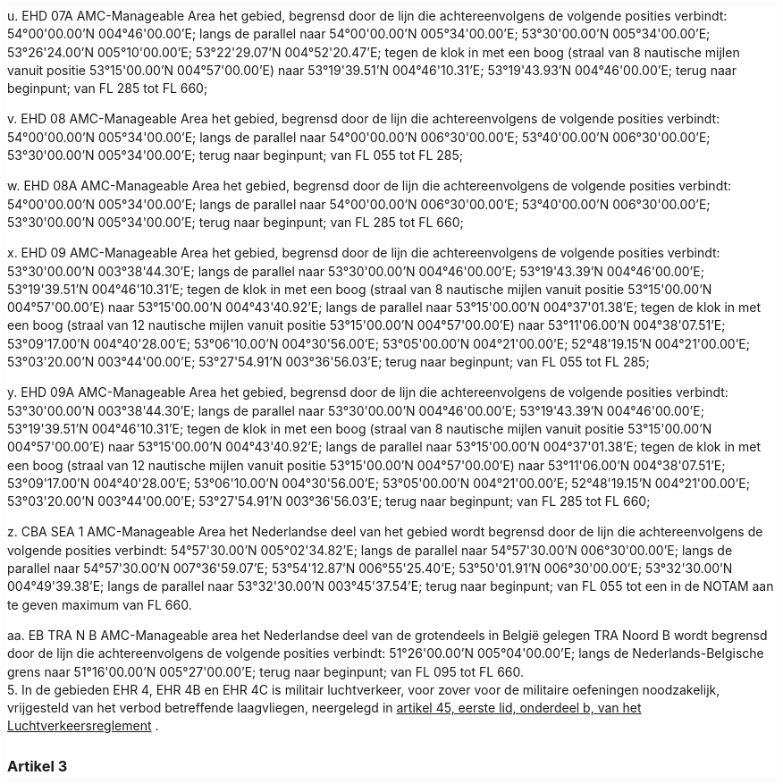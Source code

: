 u. EHD 07A AMC-Manageable Area het gebied, begrensd door de lijn die achtereenvolgens de volgende posities verbindt: 54°00'00.00’N 004°46'00.00’E; langs de parallel naar 54°00'00.00’N 005°34'00.00’E; 53°30'00.00’N 005°34'00.00’E; 53°26'24.00’N 005°10'00.00’E; 53°22'29.07’N 004°52'20.47’E; tegen de klok in met een boog (straal van 8 nautische mijlen vanuit positie 53°15'00.00’N 004°57'00.00’E) naar 53°19'39.51’N 004°46'10.31’E; 53°19'43.93’N 004°46'00.00’E; terug naar beginpunt; van FL 285 tot FL 660;  

v. EHD 08 AMC-Manageable Area het gebied, begrensd door de lijn die achtereenvolgens de volgende posities verbindt: 54°00'00.00’N 005°34'00.00’E; langs de parallel naar 54°00'00.00’N 006°30'00.00’E; 53°40'00.00’N 006°30'00.00’E; 53°30'00.00’N 005°34'00.00’E; terug naar beginpunt; van FL 055 tot FL 285;  

w. EHD 08A AMC-Manageable Area het gebied, begrensd door de lijn die achtereenvolgens de volgende posities verbindt: 54°00'00.00’N 005°34'00.00’E; langs de parallel naar 54°00'00.00’N 006°30'00.00’E; 53°40'00.00’N 006°30'00.00’E; 53°30'00.00’N 005°34'00.00’E; terug naar beginpunt; van FL 285 tot FL 660;  

x. EHD 09 AMC-Manageable Area het gebied, begrensd door de lijn die achtereenvolgens de volgende posities verbindt: 53°30'00.00’N 003°38'44.30’E; langs de parallel naar 53°30'00.00’N 004°46'00.00’E; 53°19'43.39’N 004°46'00.00’E; 53°19'39.51’N 004°46'10.31’E; tegen de klok in met een boog (straal van 8 nautische mijlen vanuit positie 53°15'00.00’N 004°57'00.00’E) naar 53°15'00.00’N 004°43'40.92’E; langs de parallel naar 53°15'00.00’N 004°37'01.38’E; tegen de klok in met een boog (straal van 12 nautische mijlen vanuit positie 53°15'00.00’N 004°57'00.00’E) naar 53°11'06.00’N 004°38'07.51’E; 53°09'17.00’N 004°40'28.00’E; 53°06'10.00’N 004°30'56.00’E; 53°05'00.00’N 004°21'00.00’E; 52°48'19.15’N 004°21'00.00’E; 53°03'20.00’N 003°44'00.00’E; 53°27'54.91’N 003°36'56.03’E; terug naar beginpunt; van FL 055 tot FL 285;  

y. EHD 09A AMC-Manageable Area het gebied, begrensd door de lijn die achtereenvolgens de volgende posities verbindt: 53°30'00.00’N 003°38'44.30’E; langs de parallel naar 53°30'00.00’N 004°46'00.00’E; 53°19'43.39’N 004°46'00.00’E; 53°19'39.51’N 004°46'10.31’E; tegen de klok in met een boog (straal van 8 nautische mijlen vanuit positie 53°15'00.00’N 004°57'00.00’E) naar 53°15'00.00’N 004°43'40.92’E; langs de parallel naar 53°15'00.00’N 004°37'01.38’E; tegen de klok in met een boog (straal van 12 nautische mijlen vanuit positie 53°15'00.00’N 004°57'00.00’E) naar 53°11'06.00’N 004°38'07.51’E; 53°09'17.00’N 004°40'28.00’E; 53°06'10.00’N 004°30'56.00’E; 53°05'00.00’N 004°21'00.00’E; 52°48'19.15’N 004°21'00.00’E; 53°03'20.00’N 003°44'00.00’E; 53°27'54.91’N 003°36'56.03’E; terug naar beginpunt; van FL 285 tot FL 660;  

z. CBA SEA 1 AMC-Manageable Area het Nederlandse deel van het gebied wordt begrensd door de lijn die achtereenvolgens de volgende posities verbindt: 54°57'30.00’N 005°02'34.82’E; langs de parallel naar 54°57'30.00’N 006°30'00.00’E; langs de parallel naar 54°57'30.00’N 007°36'59.07’E; 53°54'12.87’N 006°55'25.40’E; 53°50'01.91’N 006°30'00.00’E; 53°32'30.00’N 004°49'39.38’E; langs de parallel naar 53°32'30.00’N 003°45'37.54’E; terug naar beginpunt; van FL 055 tot een in de NOTAM aan te geven maximum van FL 660.  

aa.  EB TRA N B AMC-Manageable area het Nederlandse deel van de grotendeels in België gelegen TRA Noord B wordt begrensd door de lijn die achtereenvolgens de volgende posities verbindt: 51°26'00.00’N 005°04'00.00’E; langs de Nederlands-Belgische grens naar 51°16'00.00’N 005°27'00.00’E; terug naar beginpunt; van FL 095 tot FL 660.     
5.  In de gebieden EHR 4, EHR 4B en EHR 4C is militair luchtverkeer, voor zover voor de militaire oefeningen noodzakelijk, vrijgesteld van het verbod betreffende laagvliegen, neergelegd in [artikel 45, eerste lid, onderdeel b, van het Luchtverkeersreglement](../../../../../../../../../../../AMvB/luchtverkeersreglement/BWBR0005775/README.md) .  

### Artikel  3  
